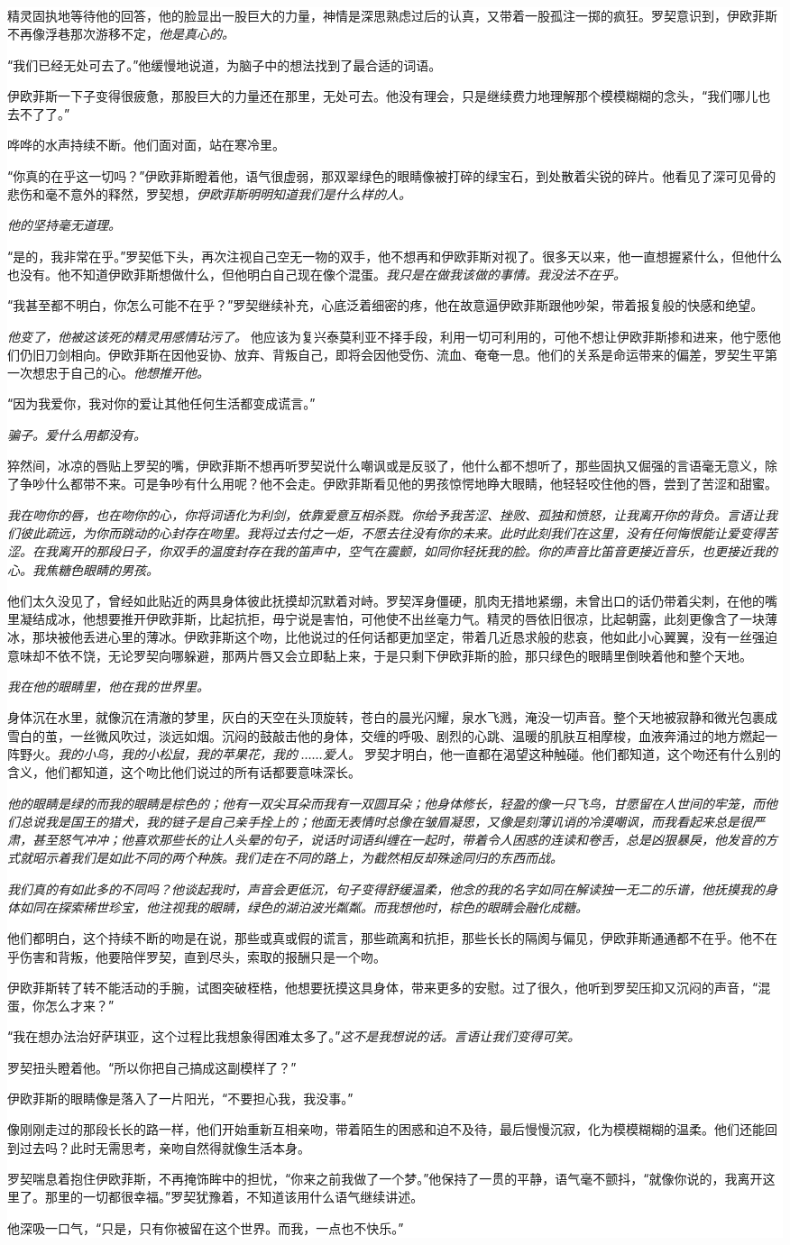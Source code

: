 精灵固执地等待他的回答，他的脸显出一股巨大的力量，神情是深思熟虑过后的认真，又带着一股孤注一掷的疯狂。罗契意识到，伊欧菲斯不再像浮巷那次游移不定，*他是真心的。*

“我们已经无处可去了。”他缓慢地说道，为脑子中的想法找到了最合适的词语。

伊欧菲斯一下子变得很疲惫，那股巨大的力量还在那里，无处可去。他没有理会，只是继续费力地理解那个模模糊糊的念头，“我们哪儿也去不了了。”

哗哗的水声持续不断。他们面对面，站在寒冷里。

“你真的在乎这一切吗？”伊欧菲斯瞪着他，语气很虚弱，那双翠绿色的眼睛像被打碎的绿宝石，到处散着尖锐的碎片。他看见了深可见骨的悲伤和毫不意外的释然，罗契想，*伊欧菲斯明明知道我们是什么样的人。*

*他的坚持毫无道理。*

“是的，我非常在乎。”罗契低下头，再次注视自己空无一物的双手，他不想再和伊欧菲斯对视了。很多天以来，他一直想握紧什么，但他什么也没有。他不知道伊欧菲斯想做什么，但他明白自己现在像个混蛋。*我只是在做我该做的事情。我没法不在乎。*

“我甚至都不明白，你怎么可能不在乎？”罗契继续补充，心底泛着细密的疼，他在故意逼伊欧菲斯跟他吵架，带着报复般的快感和绝望。

*他变了，他被这该死的精灵用感情玷污了。* 他应该为复兴泰莫利亚不择手段，利用一切可利用的，可他不想让伊欧菲斯掺和进来，他宁愿他们仍旧刀剑相向。伊欧菲斯在因他妥协、放弃、背叛自己，即将会因他受伤、流血、奄奄一息。他们的关系是命运带来的偏差，罗契生平第一次想忠于自己的心。*他想推开他。*

“因为我爱你，我对你的爱让其他任何生活都变成谎言。”

*骗子。爱什么用都没有。*

猝然间，冰凉的唇贴上罗契的嘴，伊欧菲斯不想再听罗契说什么嘲讽或是反驳了，他什么都不想听了，那些固执又倔强的言语毫无意义，除了争吵什么都带不来。可是争吵有什么用呢？他不会走。伊欧菲斯看见他的男孩惊愕地睁大眼睛，他轻轻咬住他的唇，尝到了苦涩和甜蜜。

*我在吻你的唇，也在吻你的心，你将词语化为利剑，依靠爱意互相杀戮。你给予我苦涩、挫败、孤独和愤怒，让我离开你的背负。言语让我们彼此疏远，为你而跳动的心封存在吻里。我将过去付之一炬，不愿去往没有你的未来。此时此刻我们在这里，没有任何悔恨能让爱变得苦涩。在我离开的那段日子，你双手的温度封存在我的笛声中，空气在震颤，如同你轻抚我的脸。你的声音比笛音更接近音乐，也更接近我的心。我焦糖色眼睛的男孩。*

他们太久没见了，曾经如此贴近的两具身体彼此抚摸却沉默着对峙。罗契浑身僵硬，肌肉无措地紧绷，未曾出口的话仍带着尖刺，在他的嘴里凝结成冰，他想要推开伊欧菲斯，比起抗拒，毋宁说是害怕，可他使不出丝毫力气。精灵的唇依旧很凉，比起朝露，此刻更像含了一块薄冰，那块被他丢进心里的薄冰。伊欧菲斯这个吻，比他说过的任何话都更加坚定，带着几近恳求般的悲哀，他如此小心翼翼，没有一丝强迫意味却不依不饶，无论罗契向哪躲避，那两片唇又会立即黏上来，于是只剩下伊欧菲斯的脸，那只绿色的眼睛里倒映着他和整个天地。

*我在他的眼睛里，他在我的世界里。*

身体沉在水里，就像沉在清澈的梦里，灰白的天空在头顶旋转，苍白的晨光闪耀，泉水飞溅，淹没一切声音。整个天地被寂静和微光包裹成雪白的茧，一丝微风吹过，淡远如烟。沉闷的鼓敲击他的身体，交缠的呼吸、剧烈的心跳、温暖的肌肤互相摩梭，血液奔涌过的地方燃起一阵野火。*我的小鸟，我的小松鼠，我的苹果花，我的 ……爱人。*  罗契才明白，他一直都在渴望这种触碰。他们都知道，这个吻还有什么别的含义，他们都知道，这个吻比他们说过的所有话都要意味深长。

*他的眼睛是绿的而我的眼睛是棕色的；他有一双尖耳朵而我有一双圆耳朵；他身体修长，轻盈的像一只飞鸟，甘愿留在人世间的牢笼，而他们总说我是国王的猎犬，我的链子是自己亲手拴上的；他面无表情时总像在皱眉凝思，又像是刻薄讥诮的冷漠嘲讽，而我看起来总是很严肃，甚至怒气冲冲；他喜欢那些长的让人头晕的句子，说话时词语纠缠在一起时，带着令人困惑的连读和卷舌，总是凶狠暴戾，他发音的方式就昭示着我们是如此不同的两个种族。我们走在不同的路上，为截然相反却殊途同归的东西而战。*

*我们真的有如此多的不同吗？他谈起我时，声音会更低沉，句子变得舒缓温柔，他念的我的名字如同在解读独一无二的乐谱，他抚摸我的身体如同在探索稀世珍宝，他注视我的眼睛，绿色的湖泊波光粼粼。而我想他时，棕色的眼睛会融化成糖。*

他们都明白，这个持续不断的吻是在说，那些或真或假的谎言，那些疏离和抗拒，那些长长的隔阂与偏见，伊欧菲斯通通都不在乎。他不在乎伤害和背叛，他要陪伴罗契，直到尽头，索取的报酬只是一个吻。

伊欧菲斯转了转不能活动的手腕，试图突破桎梏，他想要抚摸这具身体，带来更多的安慰。过了很久，他听到罗契压抑又沉闷的声音，“混蛋，你怎么才来？”

“我在想办法治好萨琪亚，这个过程比我想象得困难太多了。”*这不是我想说的话。言语让我们变得可笑。*

罗契扭头瞪着他。“所以你把自己搞成这副模样了？”

伊欧菲斯的眼睛像是落入了一片阳光，“不要担心我，我没事。”

像刚刚走过的那段长长的路一样，他们开始重新互相亲吻，带着陌生的困惑和迫不及待，最后慢慢沉寂，化为模模糊糊的温柔。他们还能回到过去吗？此时无需思考，亲吻自然得就像生活本身。

罗契喘息着抱住伊欧菲斯，不再掩饰眸中的担忧，“你来之前我做了一个梦。”他保持了一贯的平静，语气毫不颤抖，“就像你说的，我离开这里了。那里的一切都很幸福。”罗契犹豫着，不知道该用什么语气继续讲述。

他深吸一口气，“只是，只有你被留在这个世界。而我，一点也不快乐。”
